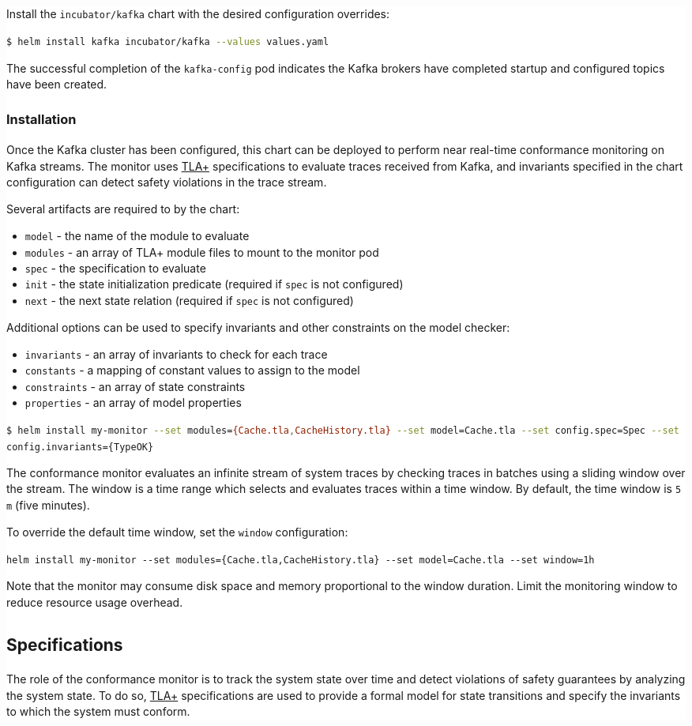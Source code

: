 Install the `incubator/kafka` chart with the desired configuration overrides:

```bash
$ helm install kafka incubator/kafka --values values.yaml
```

The successful completion of the `kafka-config` pod indicates the Kafka brokers have completed startup and
configured topics have been created.

### Installation

Once the Kafka cluster has been configured, this chart can be deployed to perform near real-time conformance
monitoring on Kafka streams. The monitor uses [TLA+] specifications to evaluate traces received from Kafka,
and invariants specified in the chart configuration can detect safety violations in the trace stream.

Several artifacts are required to by the chart:

* `model` - the name of the module to evaluate
* `modules` - an array of TLA+ module files to mount to the monitor pod
* `spec` - the specification to evaluate
* `init` - the state initialization predicate (required if `spec` is not configured)
* `next` - the next state relation (required if `spec` is not configured)

Additional options can be used to specify invariants and other constraints on the model checker:

* `invariants` - an array of invariants to check for each trace
* `constants` - a mapping of constant values to assign to the model
* `constraints` - an array of state constraints
* `properties` - an array of model properties

```bash
$ helm install my-monitor --set modules={Cache.tla,CacheHistory.tla} --set model=Cache.tla --set config.spec=Spec --set config.invariants={TypeOK}
```

The conformance monitor evaluates an infinite stream of system traces by checking traces in batches
using a sliding window over the stream. The window is a time range which selects and evaluates
traces within a time window. By default, the time window is `5m` (five minutes).

To override the default time window, set the `window` configuration:

```
helm install my-monitor --set modules={Cache.tla,CacheHistory.tla} --set model=Cache.tla --set window=1h
```

Note that the monitor may consume disk space and memory proportional to the window duration.
Limit the monitoring window to reduce resource usage overhead.

## Specifications

The role of the conformance monitor is to track the system state over time and detect violations
of safety guarantees by analyzing the system state. To do so, [TLA+] specifications are used to
provide a formal model for state transitions and specify the invariants to which the system must
conform.


[TLA+]: https://lamport.azurewebsites.net/tla/tla.html
[Kafka]: https://kafka.apache.org/
